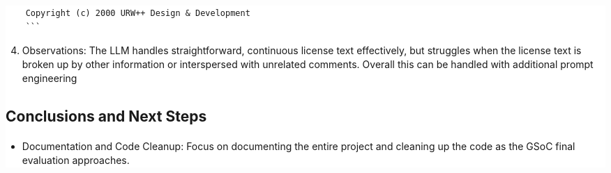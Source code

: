         Copyright (c) 2000 URW++ Design & Development
        ```

  4. Observations: The LLM handles straightforward, continuous license text effectively, but struggles when the license text is broken up by other information or interspersed with unrelated comments. Overall this can be handled with additional prompt engineering

## Conclusions and Next Steps


- Documentation and Code Cleanup: Focus on documenting the entire project and cleaning up the code as the GSoC final evaluation approaches.
    

